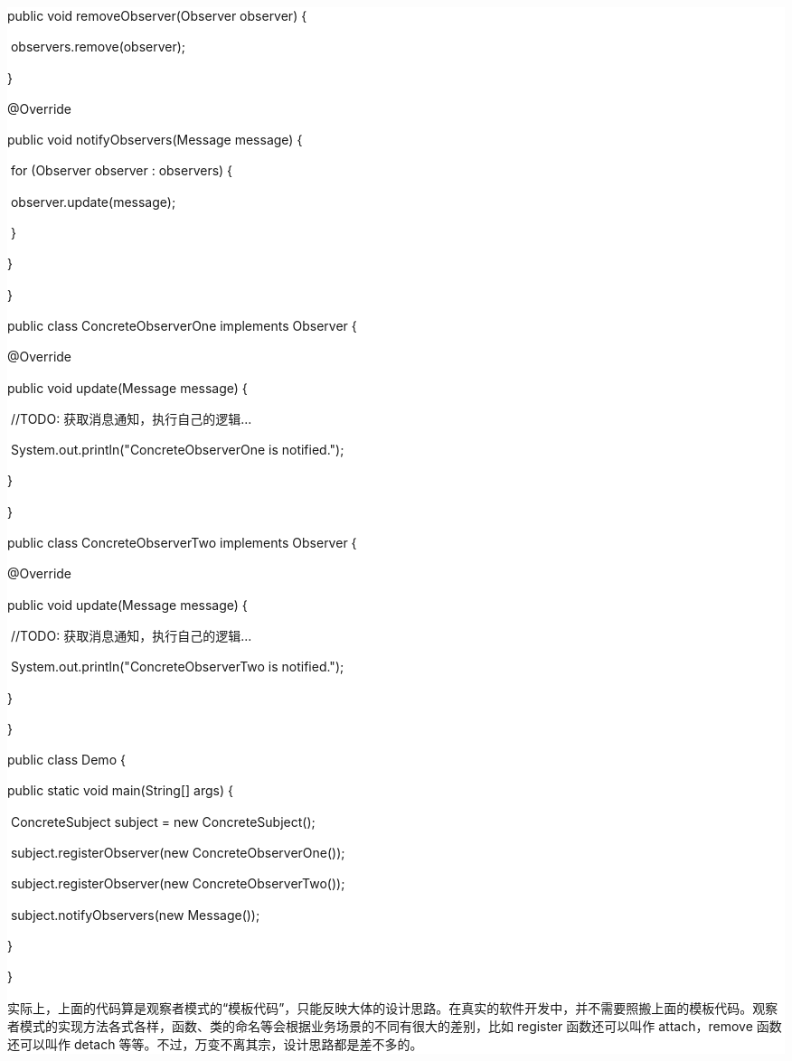   public void removeObserver(Observer observer) {

​    observers.remove(observer);

  }

  @Override

  public void notifyObservers(Message message) {

​    for (Observer observer : observers) {

​      observer.update(message);

​    }

  }

}

public class ConcreteObserverOne implements Observer {

  @Override

  public void update(Message message) {

​    //TODO: 获取消息通知，执行自己的逻辑...

​    System.out.println("ConcreteObserverOne is notified.");

  }

}

public class ConcreteObserverTwo implements Observer {

  @Override

  public void update(Message message) {

​    //TODO: 获取消息通知，执行自己的逻辑...

​    System.out.println("ConcreteObserverTwo is notified.");

  }

}

public class Demo {

  public static void main(String[] args) {

​    ConcreteSubject subject = new ConcreteSubject();

​    subject.registerObserver(new ConcreteObserverOne());

​    subject.registerObserver(new ConcreteObserverTwo());

​    subject.notifyObservers(new Message());

  }

}

实际上，上面的代码算是观察者模式的“模板代码”，只能反映大体的设计思路。在真实的软件开发中，并不需要照搬上面的模板代码。观察者模式的实现方法各式各样，函数、类的命名等会根据业务场景的不同有很大的差别，比如 register 函数还可以叫作 attach，remove 函数还可以叫作 detach 等等。不过，万变不离其宗，设计思路都是差不多的。
